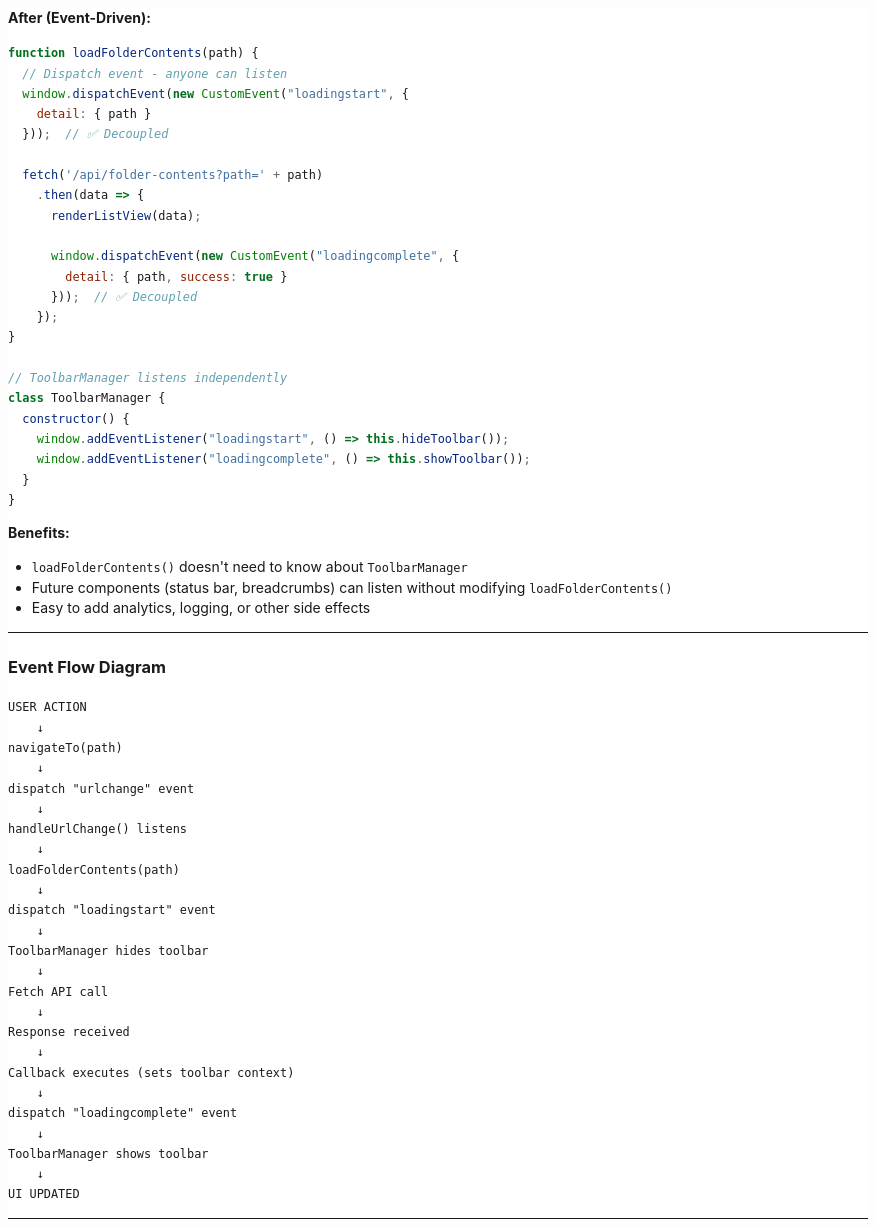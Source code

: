 **After (Event-Driven):**
```javascript
function loadFolderContents(path) {
  // Dispatch event - anyone can listen
  window.dispatchEvent(new CustomEvent("loadingstart", {
    detail: { path }
  }));  // ✅ Decoupled

  fetch('/api/folder-contents?path=' + path)
    .then(data => {
      renderListView(data);

      window.dispatchEvent(new CustomEvent("loadingcomplete", {
        detail: { path, success: true }
      }));  // ✅ Decoupled
    });
}

// ToolbarManager listens independently
class ToolbarManager {
  constructor() {
    window.addEventListener("loadingstart", () => this.hideToolbar());
    window.addEventListener("loadingcomplete", () => this.showToolbar());
  }
}
```

**Benefits:**
- `loadFolderContents()` doesn't need to know about `ToolbarManager`
- Future components (status bar, breadcrumbs) can listen without modifying `loadFolderContents()`
- Easy to add analytics, logging, or other side effects

---

### Event Flow Diagram

```
USER ACTION
    ↓
navigateTo(path)
    ↓
dispatch "urlchange" event
    ↓
handleUrlChange() listens
    ↓
loadFolderContents(path)
    ↓
dispatch "loadingstart" event
    ↓
ToolbarManager hides toolbar
    ↓
Fetch API call
    ↓
Response received
    ↓
Callback executes (sets toolbar context)
    ↓
dispatch "loadingcomplete" event
    ↓
ToolbarManager shows toolbar
    ↓
UI UPDATED
```

---
